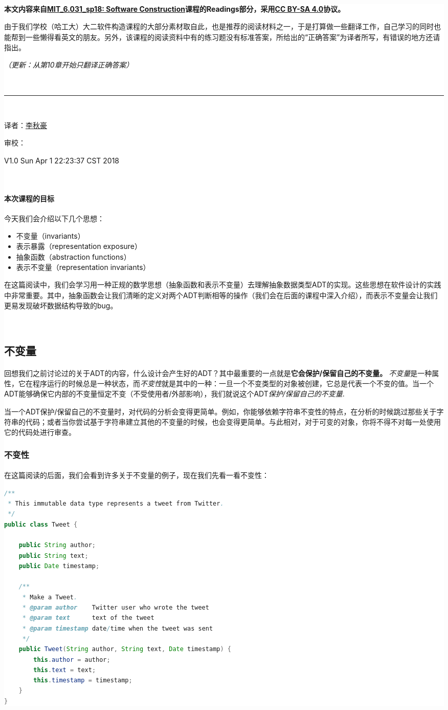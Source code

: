 **本文内容来自[MIT_6.031_sp18: Software Construction](http://web.mit.edu/6.031/www/sp18/)课程的Readings部分，采用[CC BY-SA 4.0](http://creativecommons.org/licenses/by-sa/4.0/)协议。**

由于我们学校（哈工大）大二软件构造课程的大部分素材取自此，也是推荐的阅读材料之一，于是打算做一些翻译工作，自己学习的同时也能帮到一些懒得看英文的朋友。另外，该课程的阅读资料中有的练习题没有标准答案，所给出的“正确答案”为译者所写，有错误的地方还请指出。

*（更新：从第10章开始只翻译正确答案）*

<br />

------

<br />

译者：[李秋豪](http://www.cnblogs.com/liqiuhao/)

审校：

V1.0 Sun Apr  1 22:23:37 CST 2018

<br />

#### 本次课程的目标

今天我们会介绍以下几个思想：

- 不变量（invariants）
- 表示暴露（representation exposure）
- 抽象函数（abstraction functions）
- 表示不变量（representation invariants）

在这篇阅读中，我们会学习用一种正规的数学思想（抽象函数和表示不变量）去理解抽象数据类型ADT的实现。这些思想在软件设计的实践中非常重要。其中，抽象函数会让我们清晰的定义对两个ADT判断相等的操作（我们会在后面的课程中深入介绍），而表示不变量会让我们更易发现破坏数据结构导致的bug。

<br />

## 不变量

回想我们之前讨论过的关于ADT的内容，什么设计会产生好的ADT？其中最重要的一点就是**它会保护/保留自己的不变量。** *不变量*是一种属性，它在程序运行的时候总是一种状态，而*不变性*就是其中的一种：一旦一个不变类型的对象被创建，它总是代表一个不变的值。当一个ADT能够确保它内部的不变量恒定不变（不受使用者/外部影响），我们就说这个ADT*保护/保留自己的不变量*.

当一个ADT保护/保留自己的不变量时，对代码的分析会变得更简单。例如，你能够依赖字符串不变性的特点，在分析的时候跳过那些关于字符串的代码；或者当你尝试基于字符串建立其他的不变量的时候，也会变得更简单。与此相对，对于可变的对象，你将不得不对每一处使用它的代码处进行审查。

### 不变性

在这篇阅读的后面，我们会看到许多关于不变量的例子，现在我们先看一看不变性：

```java
/**
 * This immutable data type represents a tweet from Twitter.
 */
public class Tweet {

    public String author;
    public String text;
    public Date timestamp;

    /**
     * Make a Tweet.
     * @param author    Twitter user who wrote the tweet
     * @param text      text of the tweet
     * @param timestamp date/time when the tweet was sent
     */
    public Tweet(String author, String text, Date timestamp) {
        this.author = author;
        this.text = text;
        this.timestamp = timestamp;
    }
}
```